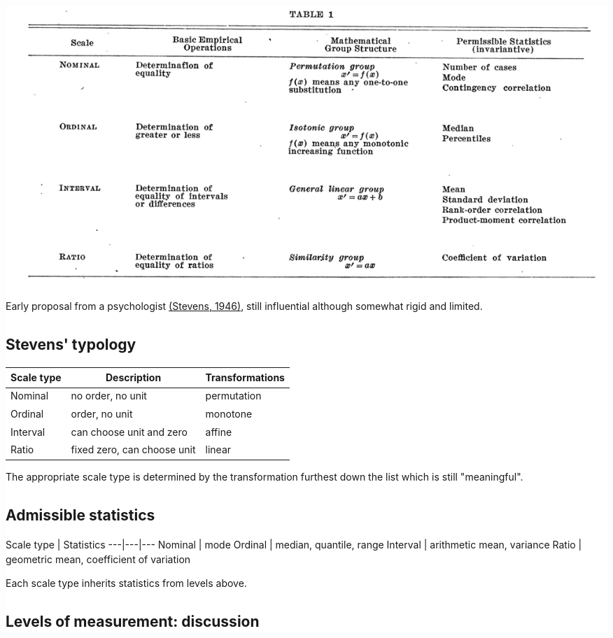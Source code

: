 ![Stevens' levels](img/StevensTable.png)  

Early proposal from a psychologist [(Stevens, 1946)](https://www.jstor.org/stable/1671815), still influential although somewhat rigid and limited.


## Stevens' typology

Scale type | Description | Transformations
---|---|---
Nominal | no order, no unit | permutation
Ordinal | order, no unit | monotone
Interval | can choose unit and zero | affine
Ratio | fixed zero, can choose unit | linear

The appropriate scale type is determined by the transformation furthest down the list which is still "meaningful".


## Admissible statistics

Scale type | Statistics
---|---|---
Nominal | mode
Ordinal | median, quantile, range
Interval | arithmetic mean, variance
Ratio | geometric mean, coefficient of variation

Each scale type inherits statistics from levels above.


## Levels of measurement: discussion
